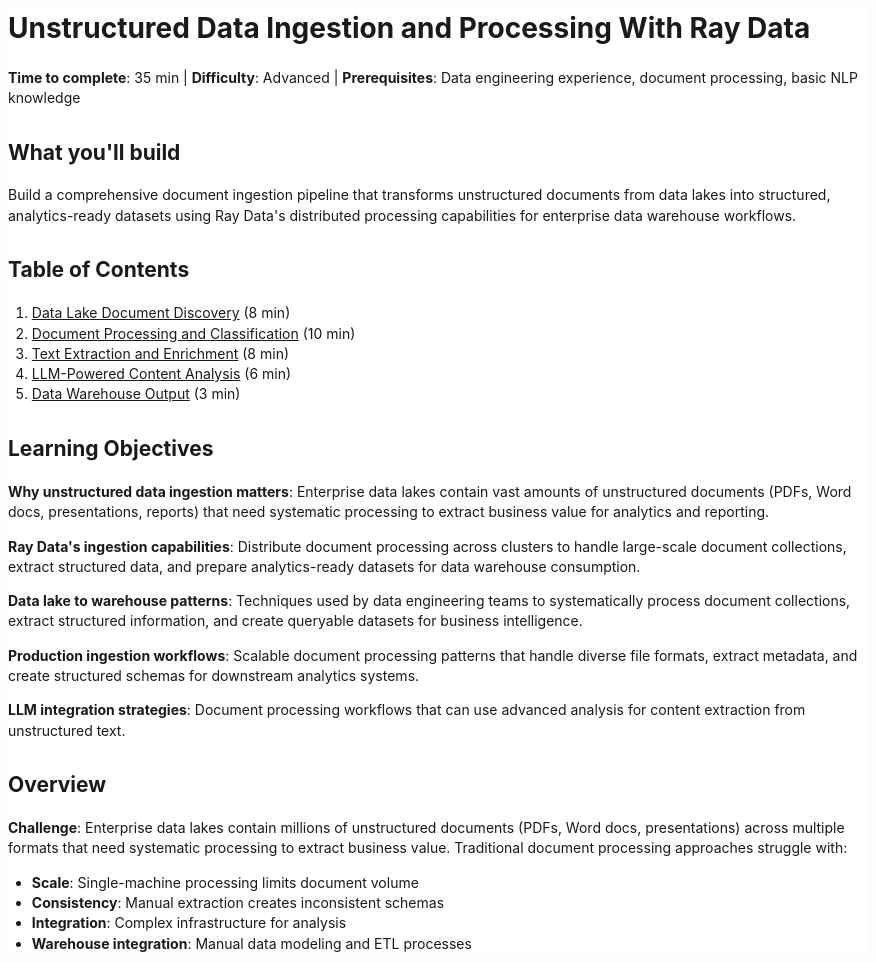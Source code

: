 # Unstructured Data Ingestion and Processing With Ray Data

**Time to complete**: 35 min | **Difficulty**: Advanced | **Prerequisites**: Data engineering experience, document processing, basic NLP knowledge

## What you'll build

Build a comprehensive document ingestion pipeline that transforms unstructured documents from data lakes into structured, analytics-ready datasets using Ray Data's distributed processing capabilities for enterprise data warehouse workflows.


## Table of Contents

1. [Data Lake Document Discovery](#step-1-data-lake-document-discovery) (8 min)
2. [Document Processing and Classification](#step-2-document-processing-and-classification) (10 min)
3. [Text Extraction and Enrichment](#step-3-text-extraction-and-enrichment) (8 min)
4. [LLM-Powered Content Analysis](#step-4-llm-powered-content-analysis) (6 min)
5. [Data Warehouse Output](#step-5-data-warehouse-output) (3 min)


## Learning Objectives

**Why unstructured data ingestion matters**: Enterprise data lakes contain vast amounts of unstructured documents (PDFs, Word docs, presentations, reports) that need systematic processing to extract business value for analytics and reporting.

**Ray Data's ingestion capabilities**: Distribute document processing across clusters to handle large-scale document collections, extract structured data, and prepare analytics-ready datasets for data warehouse consumption.

**Data lake to warehouse patterns**: Techniques used by data engineering teams to systematically process document collections, extract structured information, and create queryable datasets for business intelligence.

**Production ingestion workflows**: Scalable document processing patterns that handle diverse file formats, extract metadata, and create structured schemas for downstream analytics systems.

**LLM integration strategies**: Document processing workflows that can use advanced analysis for content extraction from unstructured text.


## Overview

**Challenge**: Enterprise data lakes contain millions of unstructured documents (PDFs, Word docs, presentations) across multiple formats that need systematic processing to extract business value. Traditional document processing approaches struggle with:
- **Scale**: Single-machine processing limits document volume
- **Consistency**: Manual extraction creates inconsistent schemas  
- **Integration**: Complex infrastructure for analysis
- **Warehouse integration**: Manual data modeling and ETL processes
